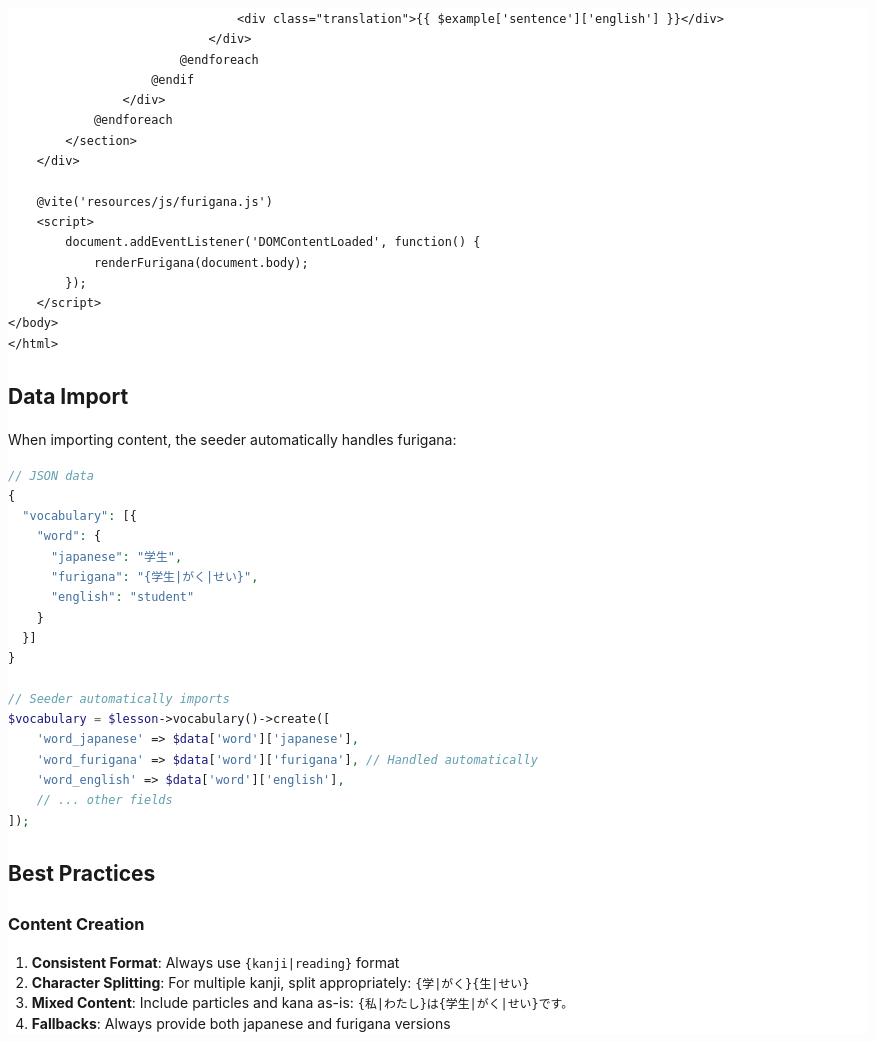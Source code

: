 ```blade
                                <div class="translation">{{ $example['sentence']['english'] }}</div>
                            </div>
                        @endforeach
                    @endif
                </div>
            @endforeach
        </section>
    </div>

    @vite('resources/js/furigana.js')
    <script>
        document.addEventListener('DOMContentLoaded', function() {
            renderFurigana(document.body);
        });
    </script>
</body>
</html>
```

## Data Import

When importing content, the seeder automatically handles furigana:

```php
// JSON data
{
  "vocabulary": [{
    "word": {
      "japanese": "学生",
      "furigana": "{学生|がく|せい}",
      "english": "student"
    }
  }]
}

// Seeder automatically imports
$vocabulary = $lesson->vocabulary()->create([
    'word_japanese' => $data['word']['japanese'],
    'word_furigana' => $data['word']['furigana'], // Handled automatically
    'word_english' => $data['word']['english'],
    // ... other fields
]);
```

## Best Practices

### Content Creation
1. **Consistent Format**: Always use `{kanji|reading}` format
2. **Character Splitting**: For multiple kanji, split appropriately: `{学|がく}{生|せい}`
3. **Mixed Content**: Include particles and kana as-is: `{私|わたし}は{学生|がく|せい}です。`
4. **Fallbacks**: Always provide both japanese and furigana versions
